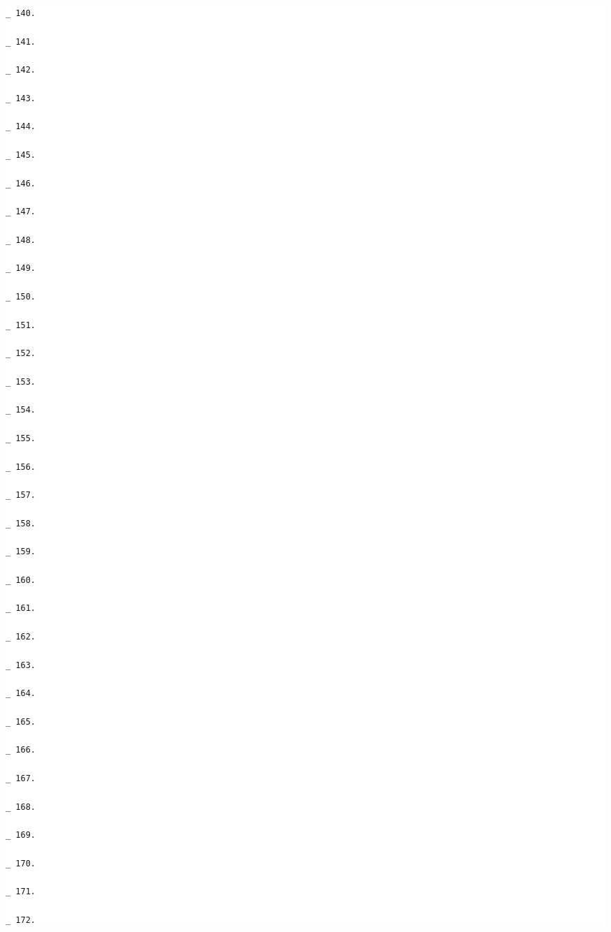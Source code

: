     _ 140.

    _ 141.

    _ 142.

    _ 143.

    _ 144.

    _ 145.

    _ 146.

    _ 147.

    _ 148.

    _ 149.

    _ 150.

    _ 151.

    _ 152.

    _ 153.

    _ 154.

    _ 155.

    _ 156.

    _ 157.

    _ 158.

    _ 159.

    _ 160.

    _ 161.

    _ 162.

    _ 163.

    _ 164.

    _ 165.

    _ 166.

    _ 167.

    _ 168.

    _ 169.

    _ 170.

    _ 171.

    _ 172.
